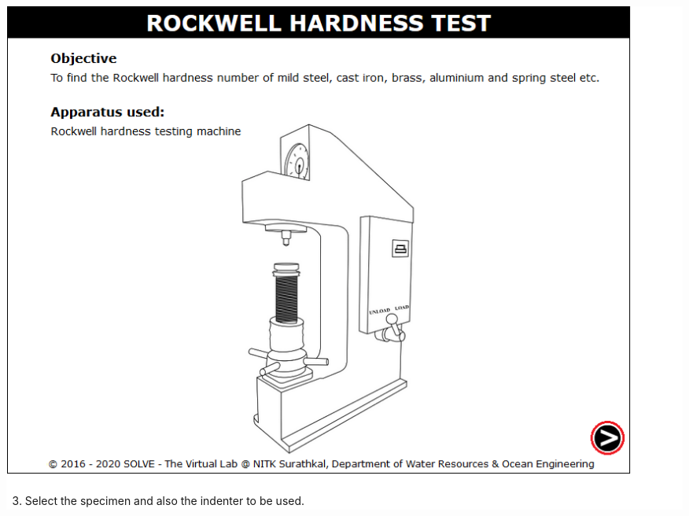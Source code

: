    [<img src="./images/proc2.png" width="800" height="600" />](./images/proc2.png)

3. Select the specimen and also the indenter to be used.  